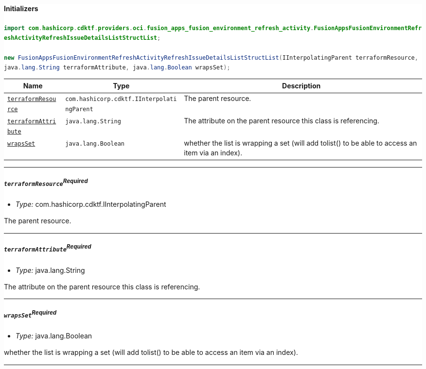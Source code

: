 #### Initializers <a name="Initializers" id="rhizo-co-terraform-provider-oci.fusionAppsFusionEnvironmentRefreshActivity.FusionAppsFusionEnvironmentRefreshActivityRefreshIssueDetailsListStructList.Initializer"></a>

```java
import com.hashicorp.cdktf.providers.oci.fusion_apps_fusion_environment_refresh_activity.FusionAppsFusionEnvironmentRefreshActivityRefreshIssueDetailsListStructList;

new FusionAppsFusionEnvironmentRefreshActivityRefreshIssueDetailsListStructList(IInterpolatingParent terraformResource, java.lang.String terraformAttribute, java.lang.Boolean wrapsSet);
```

| **Name** | **Type** | **Description** |
| --- | --- | --- |
| <code><a href="#rhizo-co-terraform-provider-oci.fusionAppsFusionEnvironmentRefreshActivity.FusionAppsFusionEnvironmentRefreshActivityRefreshIssueDetailsListStructList.Initializer.parameter.terraformResource">terraformResource</a></code> | <code>com.hashicorp.cdktf.IInterpolatingParent</code> | The parent resource. |
| <code><a href="#rhizo-co-terraform-provider-oci.fusionAppsFusionEnvironmentRefreshActivity.FusionAppsFusionEnvironmentRefreshActivityRefreshIssueDetailsListStructList.Initializer.parameter.terraformAttribute">terraformAttribute</a></code> | <code>java.lang.String</code> | The attribute on the parent resource this class is referencing. |
| <code><a href="#rhizo-co-terraform-provider-oci.fusionAppsFusionEnvironmentRefreshActivity.FusionAppsFusionEnvironmentRefreshActivityRefreshIssueDetailsListStructList.Initializer.parameter.wrapsSet">wrapsSet</a></code> | <code>java.lang.Boolean</code> | whether the list is wrapping a set (will add tolist() to be able to access an item via an index). |

---

##### `terraformResource`<sup>Required</sup> <a name="terraformResource" id="rhizo-co-terraform-provider-oci.fusionAppsFusionEnvironmentRefreshActivity.FusionAppsFusionEnvironmentRefreshActivityRefreshIssueDetailsListStructList.Initializer.parameter.terraformResource"></a>

- *Type:* com.hashicorp.cdktf.IInterpolatingParent

The parent resource.

---

##### `terraformAttribute`<sup>Required</sup> <a name="terraformAttribute" id="rhizo-co-terraform-provider-oci.fusionAppsFusionEnvironmentRefreshActivity.FusionAppsFusionEnvironmentRefreshActivityRefreshIssueDetailsListStructList.Initializer.parameter.terraformAttribute"></a>

- *Type:* java.lang.String

The attribute on the parent resource this class is referencing.

---

##### `wrapsSet`<sup>Required</sup> <a name="wrapsSet" id="rhizo-co-terraform-provider-oci.fusionAppsFusionEnvironmentRefreshActivity.FusionAppsFusionEnvironmentRefreshActivityRefreshIssueDetailsListStructList.Initializer.parameter.wrapsSet"></a>

- *Type:* java.lang.Boolean

whether the list is wrapping a set (will add tolist() to be able to access an item via an index).

---